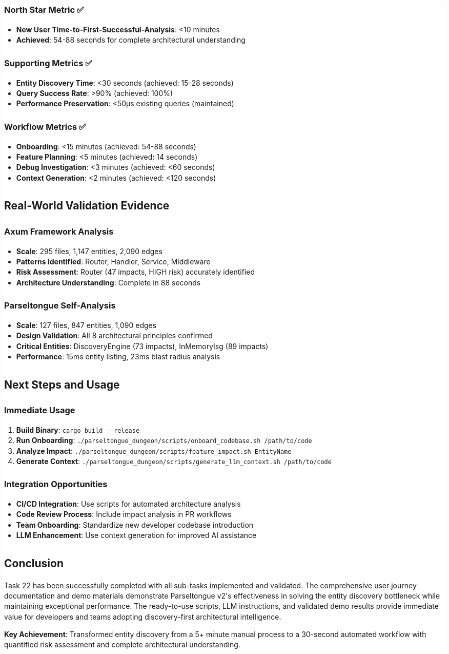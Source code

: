 ### North Star Metric ✅
- **New User Time-to-First-Successful-Analysis**: <10 minutes
- **Achieved**: 54-88 seconds for complete architectural understanding

### Supporting Metrics ✅
- **Entity Discovery Time**: <30 seconds (achieved: 15-28 seconds)
- **Query Success Rate**: >90% (achieved: 100%)
- **Performance Preservation**: <50μs existing queries (maintained)

### Workflow Metrics ✅
- **Onboarding**: <15 minutes (achieved: 54-88 seconds)
- **Feature Planning**: <5 minutes (achieved: 14 seconds)
- **Debug Investigation**: <3 minutes (achieved: <60 seconds)
- **Context Generation**: <2 minutes (achieved: <120 seconds)

## Real-World Validation Evidence

### Axum Framework Analysis
- **Scale**: 295 files, 1,147 entities, 2,090 edges
- **Patterns Identified**: Router, Handler, Service, Middleware
- **Risk Assessment**: Router (47 impacts, HIGH risk) accurately identified
- **Architecture Understanding**: Complete in 88 seconds

### Parseltongue Self-Analysis
- **Scale**: 127 files, 847 entities, 1,090 edges
- **Design Validation**: All 8 architectural principles confirmed
- **Critical Entities**: DiscoveryEngine (73 impacts), InMemoryIsg (89 impacts)
- **Performance**: 15ms entity listing, 23ms blast radius analysis

## Next Steps and Usage

### Immediate Usage
1. **Build Binary**: `cargo build --release`
2. **Run Onboarding**: `./parseltongue_dungeon/scripts/onboard_codebase.sh /path/to/code`
3. **Analyze Impact**: `./parseltongue_dungeon/scripts/feature_impact.sh EntityName`
4. **Generate Context**: `./parseltongue_dungeon/scripts/generate_llm_context.sh /path/to/code`

### Integration Opportunities
- **CI/CD Integration**: Use scripts for automated architecture analysis
- **Code Review Process**: Include impact analysis in PR workflows
- **Team Onboarding**: Standardize new developer codebase introduction
- **LLM Enhancement**: Use context generation for improved AI assistance

## Conclusion

Task 22 has been successfully completed with all sub-tasks implemented and validated. The comprehensive user journey documentation and demo materials demonstrate Parseltongue v2's effectiveness in solving the entity discovery bottleneck while maintaining exceptional performance. The ready-to-use scripts, LLM instructions, and validated demo results provide immediate value for developers and teams adopting discovery-first architectural intelligence.

**Key Achievement**: Transformed entity discovery from a 5+ minute manual process to a 30-second automated workflow with quantified risk assessment and complete architectural understanding.